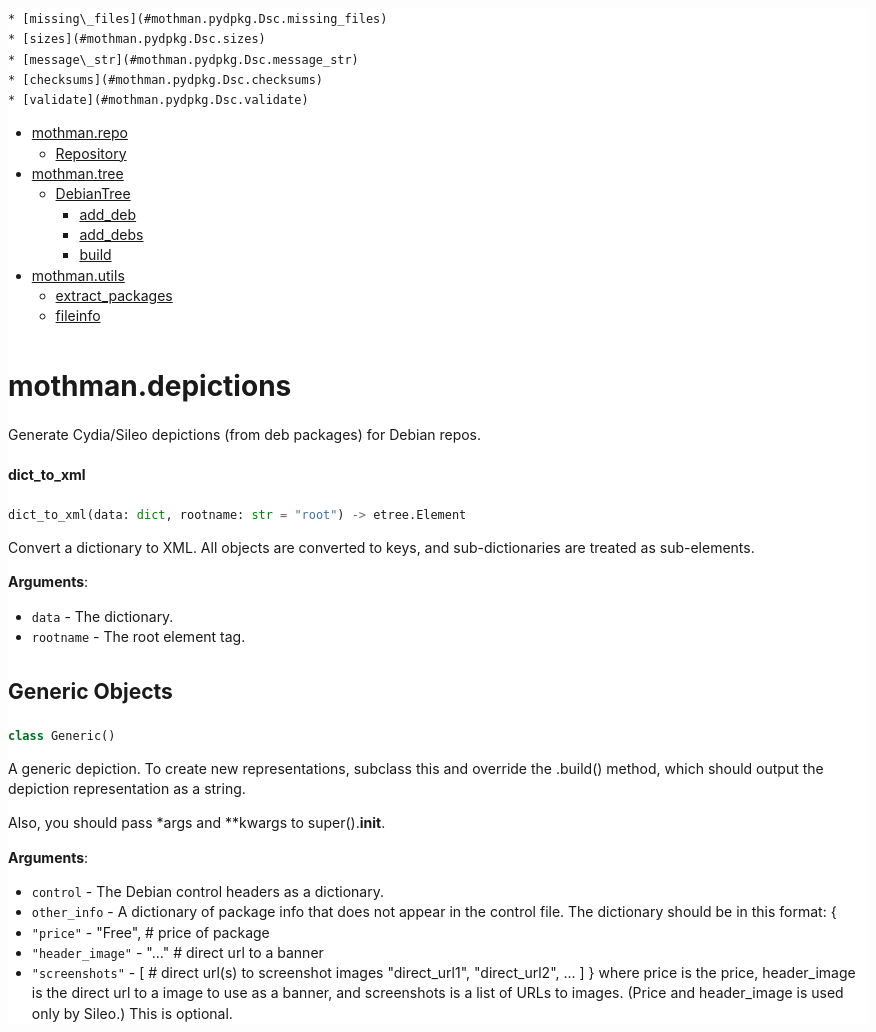     * [missing\_files](#mothman.pydpkg.Dsc.missing_files)
    * [sizes](#mothman.pydpkg.Dsc.sizes)
    * [message\_str](#mothman.pydpkg.Dsc.message_str)
    * [checksums](#mothman.pydpkg.Dsc.checksums)
    * [validate](#mothman.pydpkg.Dsc.validate)
* [mothman.repo](#mothman.repo)
  * [Repository](#mothman.repo.Repository)
* [mothman.tree](#mothman.tree)
  * [DebianTree](#mothman.tree.DebianTree)
    * [add\_deb](#mothman.tree.DebianTree.add_deb)
    * [add\_debs](#mothman.tree.DebianTree.add_debs)
    * [build](#mothman.tree.DebianTree.build)
* [mothman.utils](#mothman.utils)
  * [extract\_packages](#mothman.utils.extract_packages)
  * [fileinfo](#mothman.utils.fileinfo)

<a name="mothman.depictions"></a>
# mothman.depictions

Generate Cydia/Sileo depictions (from deb packages) for Debian repos.

<a name="mothman.depictions.dict_to_xml"></a>
#### dict\_to\_xml

```python
dict_to_xml(data: dict, rootname: str = "root") -> etree.Element
```

Convert a dictionary to XML.
All objects are converted to keys, and sub-dictionaries are treated as sub-elements.

**Arguments**:

- `data` - The dictionary.
- `rootname` - The root element tag.

<a name="mothman.depictions.Generic"></a>
## Generic Objects

```python
class Generic()
```

A generic depiction.
To create new representations, subclass this and override the .build() method,
which should output the depiction representation as a string.

Also, you should pass *args and **kwargs to super().__init__.

**Arguments**:

- `control` - The Debian control headers as a dictionary.
- `other_info` - A dictionary of package info that does not appear in the
  control file. The dictionary should be in this format:
  {
- `"price"` - "Free",  # price of package
- `"header_image"` - "..."  # direct url to a banner
- `"screenshots"` - [  # direct url(s) to screenshot images
  "direct_url1",
  "direct_url2",
  ...
  ]
  }
  where price is the price, header_image is the direct url to a image
  to use as a banner, and screenshots is a list of URLs to images.
  (Price and header_image is used only by Sileo.)
  This is optional.
  
